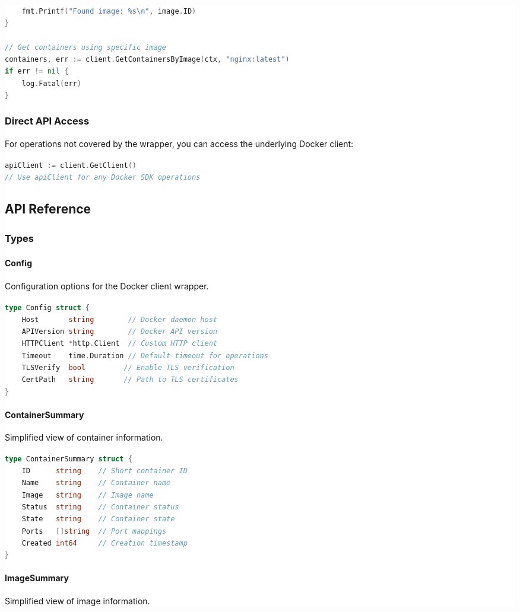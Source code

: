 ```go
    fmt.Printf("Found image: %s\n", image.ID)
}

// Get containers using specific image
containers, err := client.GetContainersByImage(ctx, "nginx:latest")
if err != nil {
    log.Fatal(err)
}
```

### Direct API Access

For operations not covered by the wrapper, you can access the underlying Docker client:

```go
apiClient := client.GetClient()
// Use apiClient for any Docker SDK operations
```

## API Reference

### Types

#### Config
Configuration options for the Docker client wrapper.

```go
type Config struct {
    Host       string        // Docker daemon host
    APIVersion string        // Docker API version
    HTTPClient *http.Client  // Custom HTTP client
    Timeout    time.Duration // Default timeout for operations
    TLSVerify  bool         // Enable TLS verification
    CertPath   string       // Path to TLS certificates
}
```

#### ContainerSummary
Simplified view of container information.

```go
type ContainerSummary struct {
    ID      string    // Short container ID
    Name    string    // Container name
    Image   string    // Image name
    Status  string    // Container status
    State   string    // Container state
    Ports   []string  // Port mappings
    Created int64     // Creation timestamp
}
```

#### ImageSummary
Simplified view of image information.
